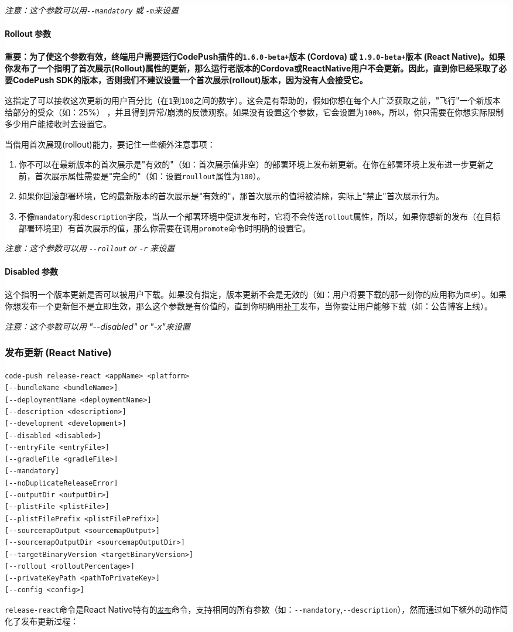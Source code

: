 *注意：这个参数可以用`--mandatory` 或 `-m`来设置*

#### Rollout 参数

**重要：为了使这个参数有效，终端用户需要运行CodePush插件的`1.6.0-beta+`版本 (Cordova) 或 `1.9.0-beta+`版本 (React Native)。如果你发布了一个指明了首次展示(Rollout)属性的更新，那么运行老版本的Cordova或ReactNative用户不会更新。因此，直到你已经采取了必要CodePush SDK的版本，否则我们不建议设置一个首次展示(rollout)版本，因为没有人会接受它。**

这指定了可以接收这次更新的用户百分比（在`1`到`100`之间的数字）。这会是有帮助的，假如你想在每个人广泛获取之前，"飞行"一个新版本给部分的受众（如：25%） ，并且得到异常/崩溃的反馈观察。如果没有设置这个参数，它会设置为`100%`，所以，你只需要在你想实际限制多少用户能接收时去设置它。

当借用首次展现(rollout)能力，要记住一些额外注意事项：

1. 你不可以在最新版本的首次展示是"有效的"（如：首次展示值非空）的部署环境上发布新更新。在你在部署环境上发布进一步更新之前，首次展示属性需要是"完全的"（如：设置`roullout`属性为`100`）。

2. 如果你回滚部署环境，它的最新版本的首次展示是"有效的"，那首次展示的值将被清除，实际上"禁止"首次展示行为。

3. 不像`mandatory`和`description`字段，当从一个部署环境中促进发布时，它将不会传送`rollout`属性，所以，如果你想新的发布（在目标部署环境里）有首次展示的值，那么你需要在调用`promote`命令时明确的设置它。

*注意：这个参数可以用 `--rollout` or `-r` 来设置*

#### Disabled 参数

这个指明一个版本更新是否可以被用户下载。如果没有指定，版本更新不会是无效的（如：用户将要下载的那一刻你的应用称为`同步`）。如果你想发布一个更新但不是立即生效，那么这个参数是有价值的，直到你明确用[补丁](#补丁更新)发布，当你要让用户能够下载（如：公告博客上线）。

*注意：这个参数可以用 "--disabled" or "-x"来设置*

### 发布更新 (React Native)

```shell
code-push release-react <appName> <platform>
[--bundleName <bundleName>]
[--deploymentName <deploymentName>]
[--description <description>]
[--development <development>]
[--disabled <disabled>]
[--entryFile <entryFile>]
[--gradleFile <gradleFile>]
[--mandatory]
[--noDuplicateReleaseError]
[--outputDir <outputDir>]
[--plistFile <plistFile>]
[--plistFilePrefix <plistFilePrefix>]
[--sourcemapOutput <sourcemapOutput>]
[--sourcemapOutputDir <sourcemapOutputDir>]
[--targetBinaryVersion <targetBinaryVersion>]
[--rollout <rolloutPercentage>]
[--privateKeyPath <pathToPrivateKey>]
[--config <config>]
```
`release-react`命令是React Native特有的[`发布`](#发布更新)命令，支持相同的所有参数（如：`--mandatory`,`--description`），然而通过如下额外的动作简化了发布更新过程：
